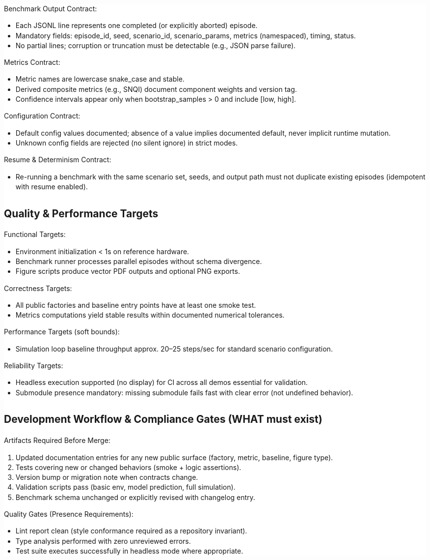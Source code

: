 Benchmark Output Contract:
- Each JSONL line represents one completed (or explicitly aborted) episode.
- Mandatory fields: episode_id, seed, scenario_id, scenario_params, metrics (namespaced), timing, status.
- No partial lines; corruption or truncation must be detectable (e.g., JSON parse failure).

Metrics Contract:
- Metric names are lowercase snake_case and stable.
- Derived composite metrics (e.g., SNQI) document component weights and version tag.
- Confidence intervals appear only when bootstrap_samples > 0 and include [low, high].

Configuration Contract:
- Default config values documented; absence of a value implies documented default, never implicit runtime mutation.
- Unknown config fields are rejected (no silent ignore) in strict modes.

Resume & Determinism Contract:
- Re-running a benchmark with the same scenario set, seeds, and output path must not duplicate existing episodes (idempotent with resume enabled).

## Quality & Performance Targets

Functional Targets:
- Environment initialization < 1s on reference hardware.
- Benchmark runner processes parallel episodes without schema divergence.
- Figure scripts produce vector PDF outputs and optional PNG exports.

Correctness Targets:
- All public factories and baseline entry points have at least one smoke test.
- Metrics computations yield stable results within documented numerical tolerances.

Performance Targets (soft bounds):
- Simulation loop baseline throughput approx. 20–25 steps/sec for standard scenario configuration.

Reliability Targets:
- Headless execution supported (no display) for CI across all demos essential for validation.
- Submodule presence mandatory: missing submodule fails fast with clear error (not undefined behavior).

## Development Workflow & Compliance Gates (WHAT must exist)

Artifacts Required Before Merge:
1. Updated documentation entries for any new public surface (factory, metric, baseline, figure type).
2. Tests covering new or changed behaviors (smoke + logic assertions).
3. Version bump or migration note when contracts change.
4. Validation scripts pass (basic env, model prediction, full simulation).
5. Benchmark schema unchanged or explicitly revised with changelog entry.

Quality Gates (Presence Requirements):
- Lint report clean (style conformance required as a repository invariant).
- Type analysis performed with zero unreviewed errors.
- Test suite executes successfully in headless mode where appropriate.
